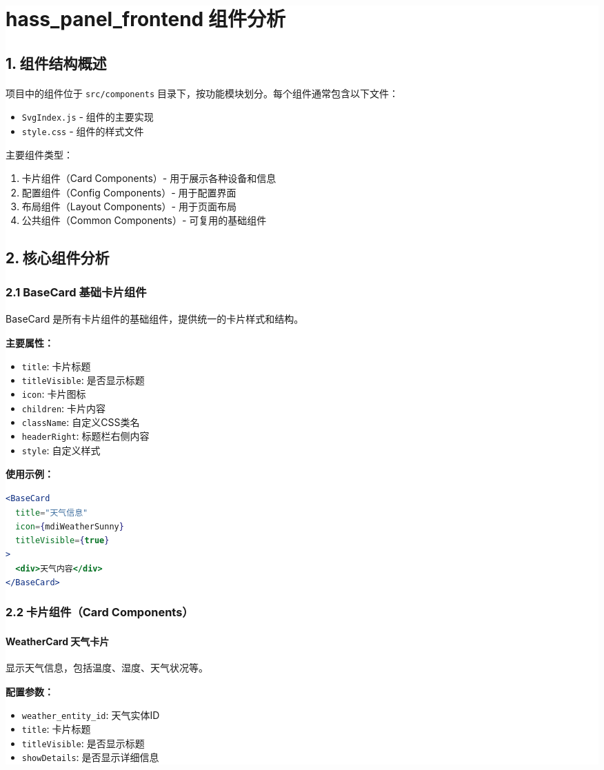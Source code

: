 # hass_panel_frontend 组件分析

## 1. 组件结构概述

项目中的组件位于 `src/components` 目录下，按功能模块划分。每个组件通常包含以下文件：
- `SvgIndex.js` - 组件的主要实现
- `style.css` - 组件的样式文件

主要组件类型：
1. 卡片组件（Card Components）- 用于展示各种设备和信息
2. 配置组件（Config Components）- 用于配置界面
3. 布局组件（Layout Components）- 用于页面布局
4. 公共组件（Common Components）- 可复用的基础组件

## 2. 核心组件分析

### 2.1 BaseCard 基础卡片组件

BaseCard 是所有卡片组件的基础组件，提供统一的卡片样式和结构。

**主要属性：**
- `title`: 卡片标题
- `titleVisible`: 是否显示标题
- `icon`: 卡片图标
- `children`: 卡片内容
- `className`: 自定义CSS类名
- `headerRight`: 标题栏右侧内容
- `style`: 自定义样式

**使用示例：**
```jsx
<BaseCard
  title="天气信息"
  icon={mdiWeatherSunny}
  titleVisible={true}
>
  <div>天气内容</div>
</BaseCard>
```

### 2.2 卡片组件（Card Components）

#### WeatherCard 天气卡片
显示天气信息，包括温度、湿度、天气状况等。

**配置参数：**
- `weather_entity_id`: 天气实体ID
- `title`: 卡片标题
- `titleVisible`: 是否显示标题
- `showDetails`: 是否显示详细信息
